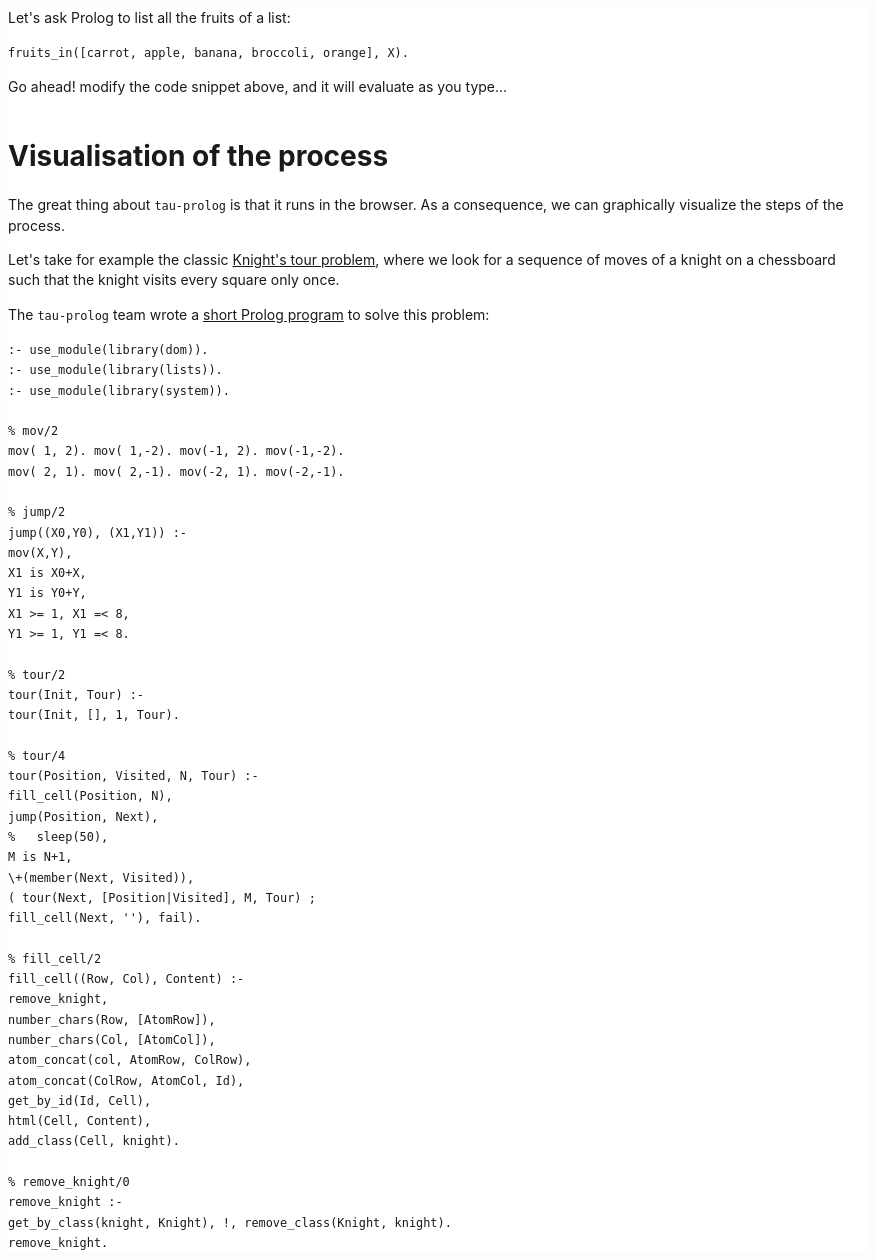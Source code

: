 Let's ask Prolog to list all the fruits of a list:

~~~prolog-query
fruits_in([carrot, apple, banana, broccoli, orange], X).
~~~

Go ahead! modify the code snippet above, and it will evaluate as you type...

# Visualisation of the process

The great thing about `tau-prolog` is that it runs in the browser. As a consequence, we can graphically visualize the steps of the process. 

Let's take for example the classic [Knight's tour problem](https://en.wikipedia.org/wiki/Knight%27s_tour), where we look for a sequence of moves of a knight on a chessboard such that the knight visits every square only once.

The `tau-prolog` team wrote a [short Prolog program](http://tau-prolog.org/examples/knights-tour) to solve this problem:

~~~prolog-rules
:- use_module(library(dom)).
:- use_module(library(lists)).
:- use_module(library(system)).

% mov/2
mov( 1, 2). mov( 1,-2). mov(-1, 2). mov(-1,-2).
mov( 2, 1). mov( 2,-1). mov(-2, 1). mov(-2,-1).

% jump/2
jump((X0,Y0), (X1,Y1)) :-
mov(X,Y),
X1 is X0+X,
Y1 is Y0+Y,
X1 >= 1, X1 =< 8,
Y1 >= 1, Y1 =< 8.

% tour/2
tour(Init, Tour) :-
tour(Init, [], 1, Tour).

% tour/4
tour(Position, Visited, N, Tour) :-
fill_cell(Position, N),
jump(Position, Next),
%	sleep(50),
M is N+1,
\+(member(Next, Visited)),
( tour(Next, [Position|Visited], M, Tour) ; 
fill_cell(Next, ''), fail).

% fill_cell/2
fill_cell((Row, Col), Content) :-
remove_knight,
number_chars(Row, [AtomRow]),
number_chars(Col, [AtomCol]),
atom_concat(col, AtomRow, ColRow),
atom_concat(ColRow, AtomCol, Id),
get_by_id(Id, Cell),
html(Cell, Content),
add_class(Cell, knight).

% remove_knight/0
remove_knight :-
get_by_class(knight, Knight), !, remove_class(Knight, knight).
remove_knight.
~~~
